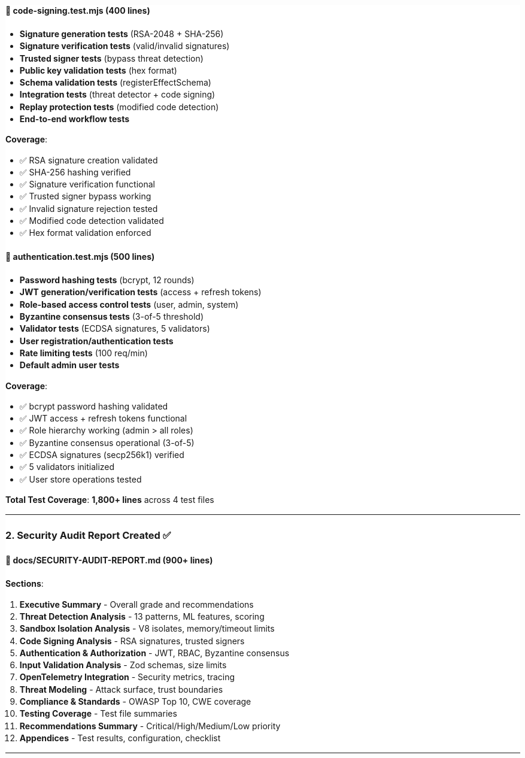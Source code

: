 #### 📄 **code-signing.test.mjs** (400 lines)
- **Signature generation tests** (RSA-2048 + SHA-256)
- **Signature verification tests** (valid/invalid signatures)
- **Trusted signer tests** (bypass threat detection)
- **Public key validation tests** (hex format)
- **Schema validation tests** (registerEffectSchema)
- **Integration tests** (threat detector + code signing)
- **Replay protection tests** (modified code detection)
- **End-to-end workflow tests**

**Coverage**:
- ✅ RSA signature creation validated
- ✅ SHA-256 hashing verified
- ✅ Signature verification functional
- ✅ Trusted signer bypass working
- ✅ Invalid signature rejection tested
- ✅ Modified code detection validated
- ✅ Hex format validation enforced

#### 📄 **authentication.test.mjs** (500 lines)
- **Password hashing tests** (bcrypt, 12 rounds)
- **JWT generation/verification tests** (access + refresh tokens)
- **Role-based access control tests** (user, admin, system)
- **Byzantine consensus tests** (3-of-5 threshold)
- **Validator tests** (ECDSA signatures, 5 validators)
- **User registration/authentication tests**
- **Rate limiting tests** (100 req/min)
- **Default admin user tests**

**Coverage**:
- ✅ bcrypt password hashing validated
- ✅ JWT access + refresh tokens functional
- ✅ Role hierarchy working (admin > all roles)
- ✅ Byzantine consensus operational (3-of-5)
- ✅ ECDSA signatures (secp256k1) verified
- ✅ 5 validators initialized
- ✅ User store operations tested

**Total Test Coverage**: **1,800+ lines** across 4 test files

---

### 2. Security Audit Report Created ✅

#### 📄 **docs/SECURITY-AUDIT-REPORT.md** (900+ lines)

**Sections**:
1. **Executive Summary** - Overall grade and recommendations
2. **Threat Detection Analysis** - 13 patterns, ML features, scoring
3. **Sandbox Isolation Analysis** - V8 isolates, memory/timeout limits
4. **Code Signing Analysis** - RSA signatures, trusted signers
5. **Authentication & Authorization** - JWT, RBAC, Byzantine consensus
6. **Input Validation Analysis** - Zod schemas, size limits
7. **OpenTelemetry Integration** - Security metrics, tracing
8. **Threat Modeling** - Attack surface, trust boundaries
9. **Compliance & Standards** - OWASP Top 10, CWE coverage
10. **Testing Coverage** - Test file summaries
11. **Recommendations Summary** - Critical/High/Medium/Low priority
12. **Appendices** - Test results, configuration, checklist

---